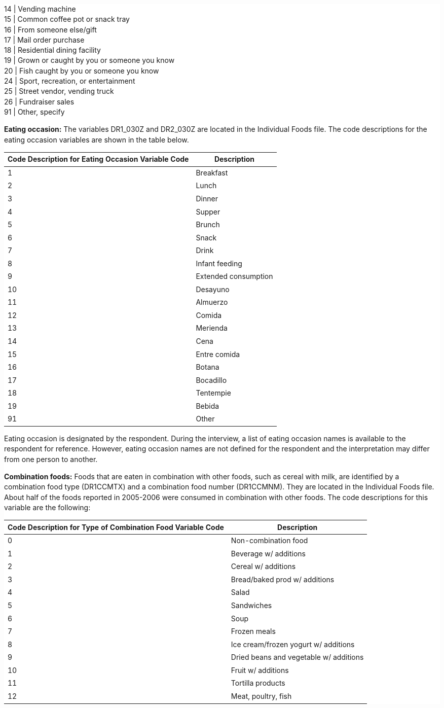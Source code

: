 14 | Vending machine  
15 | Common coffee pot or snack tray  
16 | From someone else/gift  
17 | Mail order purchase  
18 | Residential dining facility  
19 | Grown or caught by you or someone you know  
20 | Fish caught by you or someone you know  
24 | Sport, recreation, or entertainment  
25 | Street vendor, vending truck  
26 | Fundraiser sales  
91 | Other, specify  
  
**Eating occasion:** The variables DR1_030Z and DR2_030Z are located in the
Individual Foods file. The code descriptions for the eating occasion variables
are shown in the table below.

**Code Description for Eating Occasion Variable** Code | Description  
---|---  
1 | Breakfast   
2 | Lunch  
3 | Dinner  
4 | Supper  
5 | Brunch  
6 | Snack  
7 | Drink   
8 | Infant feeding  
9 | Extended consumption  
10 | Desayuno   
11 | Almuerzo  
12 | Comida  
13 | Merienda  
14 | Cena  
15 | Entre comida   
16 | Botana  
17 | Bocadillo  
18 | Tentempie   
19 | Bebida   
91 | Other  
  
Eating occasion is designated by the respondent. During the interview, a list
of eating occasion names is available to the respondent for reference.
However, eating occasion names are not defined for the respondent and the
interpretation may differ from one person to another.

**Combination foods:** Foods that are eaten in combination with other foods,
such as cereal with milk, are identified by a combination food type (DR1CCMTX)
and a combination food number (DR1CCMNM). They are located in the Individual
Foods file. About half of the foods reported in 2005-2006 were consumed in
combination with other foods. The code descriptions for this variable are the
following:

**Code Description for Type of Combination Food Variable** Code | Description  
---|---  
0 | Non-combination food   
1 | Beverage w/ additions   
2 | Cereal w/ additions   
3 | Bread/baked prod w/ additions  
4 | Salad   
5 | Sandwiches   
6 | Soup   
7 | Frozen meals   
8 | Ice cream/frozen yogurt w/ additions  
9 | Dried beans and vegetable w/ additions  
10 | Fruit w/ additions  
11 | Tortilla products  
12 | Meat, poultry, fish  